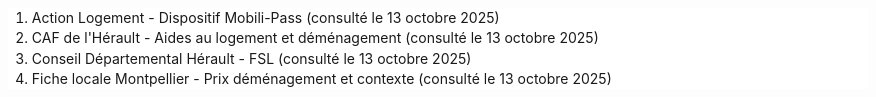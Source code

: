 1. Action Logement - Dispositif Mobili-Pass (consulté le 13 octobre 2025)
2. CAF de l'Hérault - Aides au logement et déménagement (consulté le 13 octobre 2025)
3. Conseil Départemental Hérault - FSL (consulté le 13 octobre 2025)
4. Fiche locale Montpellier - Prix déménagement et contexte (consulté le 13 octobre 2025)

